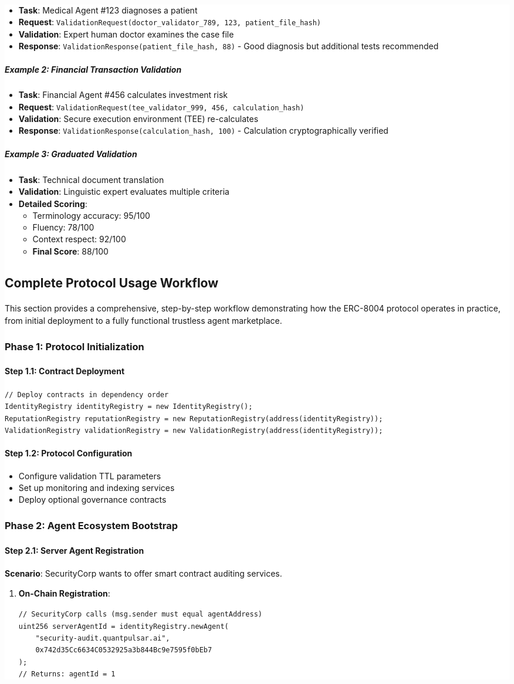 - **Task**: Medical Agent #123 diagnoses a patient
- **Request**: `ValidationRequest(doctor_validator_789, 123, patient_file_hash)`
- **Validation**: Expert human doctor examines the case file
- **Response**: `ValidationResponse(patient_file_hash, 88)` - Good diagnosis but additional tests recommended

##### Example 2: Financial Transaction Validation  

- **Task**: Financial Agent #456 calculates investment risk
- **Request**: `ValidationRequest(tee_validator_999, 456, calculation_hash)`
- **Validation**: Secure execution environment (TEE) re-calculates
- **Response**: `ValidationResponse(calculation_hash, 100)` - Calculation cryptographically verified

##### Example 3: Graduated Validation

- **Task**: Technical document translation
- **Validation**: Linguistic expert evaluates multiple criteria
- **Detailed Scoring**:
  - Terminology accuracy: 95/100
  - Fluency: 78/100
  - Context respect: 92/100  
  - **Final Score**: 88/100

## Complete Protocol Usage Workflow

This section provides a comprehensive, step-by-step workflow demonstrating how the ERC-8004 protocol operates in practice, from initial deployment to a fully functional trustless agent marketplace.

### Phase 1: Protocol Initialization

#### Step 1.1: Contract Deployment
```solidity
// Deploy contracts in dependency order
IdentityRegistry identityRegistry = new IdentityRegistry();
ReputationRegistry reputationRegistry = new ReputationRegistry(address(identityRegistry));
ValidationRegistry validationRegistry = new ValidationRegistry(address(identityRegistry));
```

#### Step 1.2: Protocol Configuration
- Configure validation TTL parameters
- Set up monitoring and indexing services
- Deploy optional governance contracts

### Phase 2: Agent Ecosystem Bootstrap

#### Step 2.1: Server Agent Registration

**Scenario**: SecurityCorp wants to offer smart contract auditing services.

1. **On-Chain Registration**:
   ```solidity
   // SecurityCorp calls (msg.sender must equal agentAddress)
   uint256 serverAgentId = identityRegistry.newAgent(
       "security-audit.quantpulsar.ai", 
       0x742d35Cc6634C0532925a3b844Bc9e7595f0bEb7
   );
   // Returns: agentId = 1
   ```
